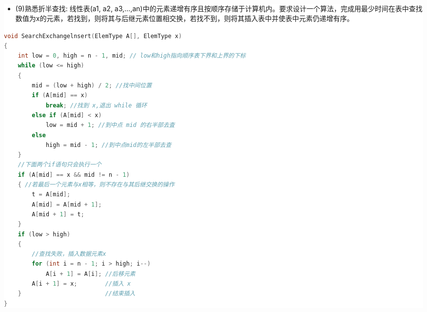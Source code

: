 - (9)熟悉折半查找: 线性表(a1, a2, a3,…,an)中的元素递增有序且按顺序存储于计算机内。要求设计一个算法，完成用最少时间在表中查找数值为x的元素，若找到，则将其与后继元素位置相交换，若找不到，则将其插入表中并使表中元素仍递增有序。

```c
void SearchExchangelnsert(ElemType A[], ElemType x)
{
    int low = 0, high = n - 1, mid; // low和high指向顺序表下界和上界的下标
    while (low <= high)
    {
        mid = (low + high) / 2; //找中间位置
        if (A[mid] == x)
            break; //找到 x,退出 while 循环
        else if (A[mid] < x)
            low = mid + 1; //到中点 mid 的右半部去査
        else
            high = mid - 1; //到中点mid的左半部去查
    }
    //下面两个if语句只会执行一个
    if (A[mid] == x && mid != n - 1)
    { //若最后一个元素与x相等，则不存在与其后继交换的操作
        t = A[mid];
        A[mid] = A[mid + 1];
        A[mid + 1] = t;
    }
    if (low > high)
    {
        //查找失败，插入数据元素x
        for (int i = n - 1; i > high; i--)
            A[i + 1] = A[i]; //后移元素
        A[i + 1] = x;        //插入 x
    }                        //结束插入
}
```
